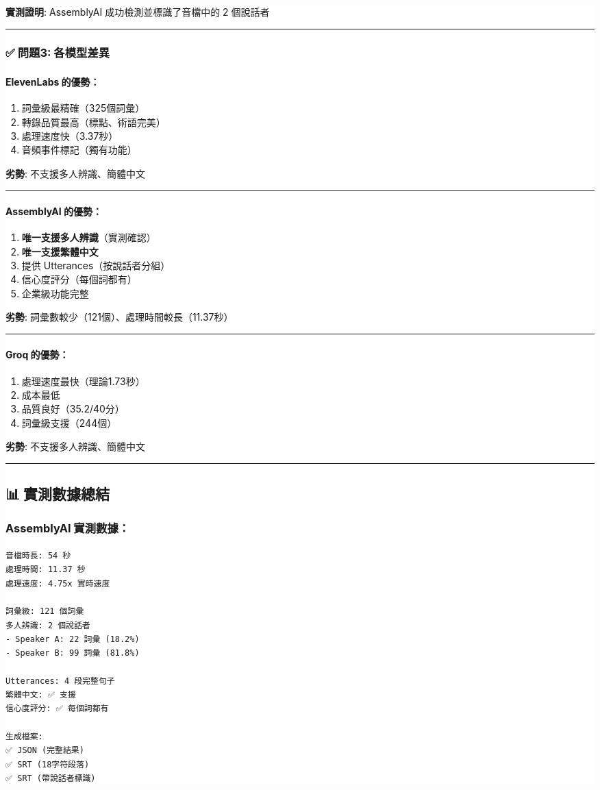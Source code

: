 **實測證明**: AssemblyAI 成功檢測並標識了音檔中的 2 個說話者

---

### ✅ 問題3: 各模型差異

#### **ElevenLabs 的優勢**：
1. 詞彙級最精確（325個詞彙）
2. 轉錄品質最高（標點、術語完美）
3. 處理速度快（3.37秒）
4. 音頻事件標記（獨有功能）

**劣勢**: 不支援多人辨識、簡體中文

---

#### **AssemblyAI 的優勢**：
1. **唯一支援多人辨識**（實測確認）
2. **唯一支援繁體中文**
3. 提供 Utterances（按說話者分組）
4. 信心度評分（每個詞都有）
5. 企業級功能完整

**劣勢**: 詞彙數較少（121個）、處理時間較長（11.37秒）

---

#### **Groq 的優勢**：
1. 處理速度最快（理論1.73秒）
2. 成本最低
3. 品質良好（35.2/40分）
4. 詞彙級支援（244個）

**劣勢**: 不支援多人辨識、簡體中文

---

## 📊 實測數據總結

### AssemblyAI 實測數據：
```
音檔時長: 54 秒
處理時間: 11.37 秒
處理速度: 4.75x 實時速度

詞彙級: 121 個詞彙
多人辨識: 2 個說話者
- Speaker A: 22 詞彙 (18.2%)
- Speaker B: 99 詞彙 (81.8%)

Utterances: 4 段完整句子
繁體中文: ✅ 支援
信心度評分: ✅ 每個詞都有

生成檔案:
✅ JSON (完整結果)
✅ SRT (18字符段落)
✅ SRT (帶說話者標識)
```
